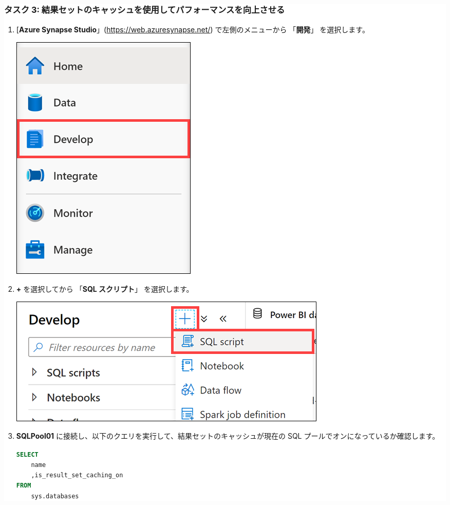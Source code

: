 ### タスク 3: 結果セットのキャッシュを使用してパフォーマンスを向上させる

1. [**Azure Synapse Studio**」(<https://web.azuresynapse.net/>) で左側のメニューから 「**開発**」 を選択します。

    ![Azure Synapse Workspace の開発オプション。](media/develop-hub.png "Develop hub")

2. **+** を選択してから 「**SQL スクリプト**」 を選択します。

    ![プラス ボタンと SQL スクリプト メニュー項目が両方とも強調表示されています。](media/new-sql-script.png "New SQL script")

3. **SQLPool01** に接続し、以下のクエリを実行して、結果セットのキャッシュが現在の SQL プールでオンになっているか確認します。

    ```sql
    SELECT
        name
        ,is_result_set_caching_on
    FROM
        sys.databases
    ```

